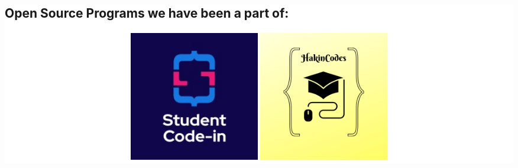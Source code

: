 ## Open Source Programs we have been a part of:

<p align="center">
<a href="https://scodein.tech/"><img src="./readme_assets/open_source_programs/sci.png" width= "25%"/></a>
<a href="https://hakincodes.tech/"><img src="./readme_assets/open_source_programs/ch.png" width= "25%"/></a>